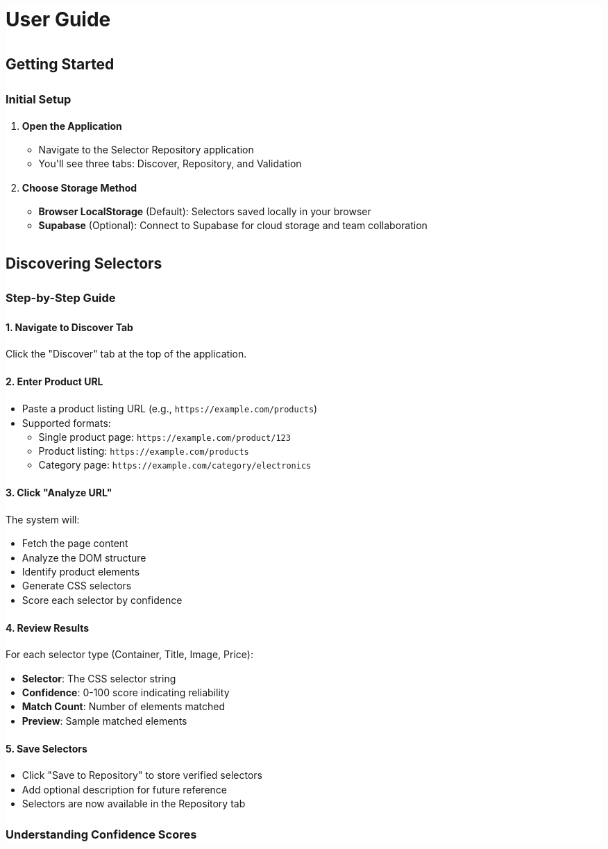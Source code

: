 # User Guide

## Getting Started

### Initial Setup

1. **Open the Application**
   - Navigate to the Selector Repository application
   - You'll see three tabs: Discover, Repository, and Validation

2. **Choose Storage Method**
   - **Browser LocalStorage** (Default): Selectors saved locally in your browser
   - **Supabase** (Optional): Connect to Supabase for cloud storage and team collaboration

## Discovering Selectors

### Step-by-Step Guide

#### 1. Navigate to Discover Tab
Click the "Discover" tab at the top of the application.

#### 2. Enter Product URL
- Paste a product listing URL (e.g., `https://example.com/products`)
- Supported formats:
  - Single product page: `https://example.com/product/123`
  - Product listing: `https://example.com/products`
  - Category page: `https://example.com/category/electronics`

#### 3. Click "Analyze URL"
The system will:
- Fetch the page content
- Analyze the DOM structure
- Identify product elements
- Generate CSS selectors
- Score each selector by confidence

#### 4. Review Results
For each selector type (Container, Title, Image, Price):
- **Selector**: The CSS selector string
- **Confidence**: 0-100 score indicating reliability
- **Match Count**: Number of elements matched
- **Preview**: Sample matched elements

#### 5. Save Selectors
- Click "Save to Repository" to store verified selectors
- Add optional description for future reference
- Selectors are now available in the Repository tab

### Understanding Confidence Scores

